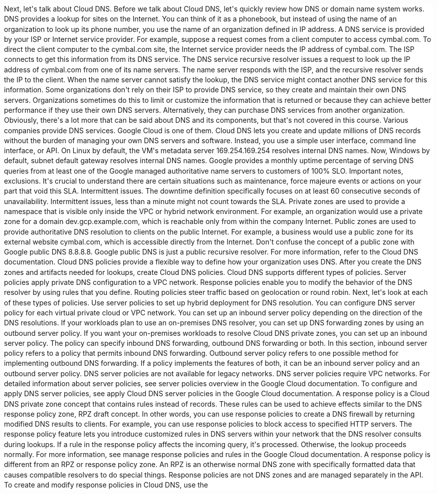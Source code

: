 Next, let's talk about Cloud DNS. Before we talk about Cloud DNS, let's quickly review how DNS or domain name system works. DNS provides a lookup for sites on the Internet. You can think of it as a phonebook, but instead of using the name of an organization to look up its phone number, you use the name of an organization defined in IP address. A DNS service is provided by your ISP or Internet service provider. For example, suppose a request comes from a client computer to access cymbal.com. To direct the client computer to the cymbal.com site, the Internet service provider needs the IP address of cymbal.com. The ISP connects to get this information from its DNS service. The DNS service recursive resolver issues a request to look up the IP address of cymbal.com from one of its name servers. The name server responds with the ISP, and the recursive resolver sends the IP to the client. When the name server cannot satisfy the lookup, the DNS service might contact another DNS service for this information. Some organizations don't rely on their ISP to provide DNS service, so they create and maintain their own DNS servers. Organizations sometimes do this to limit or customize the information that is returned or because they can achieve better performance if they use their own DNS servers. Alternatively, they can purchase DNS services from another organization. Obviously, there's a lot more that can be said about DNS and its components, but that's not covered in this course. Various companies provide DNS services. Google Cloud is one of them. Cloud DNS lets you create and update millions of DNS records without the burden of managing your own DNS servers and software. Instead, you use a simple user interface, command line interface, or API. On Linux by default, the VM's metadata server 169.254.169.254 resolves internal DNS names. Now, Windows by default, subnet default gateway resolves internal DNS names. Google provides a monthly uptime percentage of serving DNS queries from at least one of the Google managed authoritative name servers to customers of 100% SLO. Important notes, exclusions. It's crucial to understand there are certain situations such as maintenance, force majeure events or actions on your part that void this SLA. Intermittent issues. The downtime definition specifically focuses on at least 60 consecutive seconds of unavailability. Intermittent issues, less than a minute might not count towards the SLA. Private zones are used to provide a namespace that is visible only inside the VPC or hybrid network environment. For example, an organization would use a private zone for a domain dev.gcp.example.com, which is reachable only from within the company Internet. Public zones are used to provide authoritative DNS resolution to clients on the public Internet. For example, a business would use a public zone for its external website cymbal.com, which is accessible directly from the Internet. Don't confuse the concept of a public zone with Google public DNS 8.8.8.8. Google public DNS is just a public recursive resolver. For more information, refer to the Cloud DNS documentation. Cloud DNS policies provide a flexible way to define how your organization uses DNS. After you create the DNS zones and artifacts needed for lookups, create Cloud DNS policies. Cloud DNS supports different types of policies. Server policies apply private DNS configuration to a VPC network. Response policies enable you to modify the behavior of the DNS resolver by using rules that you define. Routing policies steer traffic based on geolocation or round robin. Next, let's look at each of these types of policies. Use server policies to set up hybrid deployment for DNS resolution. You can configure DNS server policy for each virtual private cloud or VPC network. You can set up an inbound server policy depending on the direction of the DNS resolutions. If your workloads plan to use an on-premises DNS resolver, you can set up DNS forwarding zones by using an outbound server policy. If you want your on-premises workloads to resolve Cloud DNS private zones, you can set up an inbound server policy. The policy can specify inbound DNS forwarding, outbound DNS forwarding or both. In this section, inbound server policy refers to a policy that permits inbound DNS forwarding. Outbound server policy refers to one possible method for implementing outbound DNS forwarding. If a policy implements the features of both, it can be an inbound server policy and an outbound server policy. DNS server policies are not available for legacy networks. DNS server policies require VPC networks. For detailed information about server policies, see server policies overview in the Google Cloud documentation. To configure and apply DNS server policies, see apply Cloud DNS server policies in the Google Cloud documentation. A response policy is a Cloud DNS private zone concept that contains rules instead of records. These rules can be used to achieve effects similar to the DNS response policy zone, RPZ draft concept. In other words, you can use response policies to create a DNS firewall by returning modified DNS results to clients. For example, you can use response policies to block access to specified HTTP servers. The response policy feature lets you introduce customized rules in DNS servers within your network that the DNS resolver consults during lookups. If a rule in the response policy affects the incoming query, it's processed. Otherwise, the lookup proceeds normally. For more information, see manage response policies and rules in the Google Cloud documentation. A response policy is different from an RPZ or response policy zone. An RPZ is an otherwise normal DNS zone with specifically formatted data that causes compatible resolvers to do special things. Response policies are not DNS zones and are managed separately in the API. To create and modify response policies in Cloud DNS, use the
